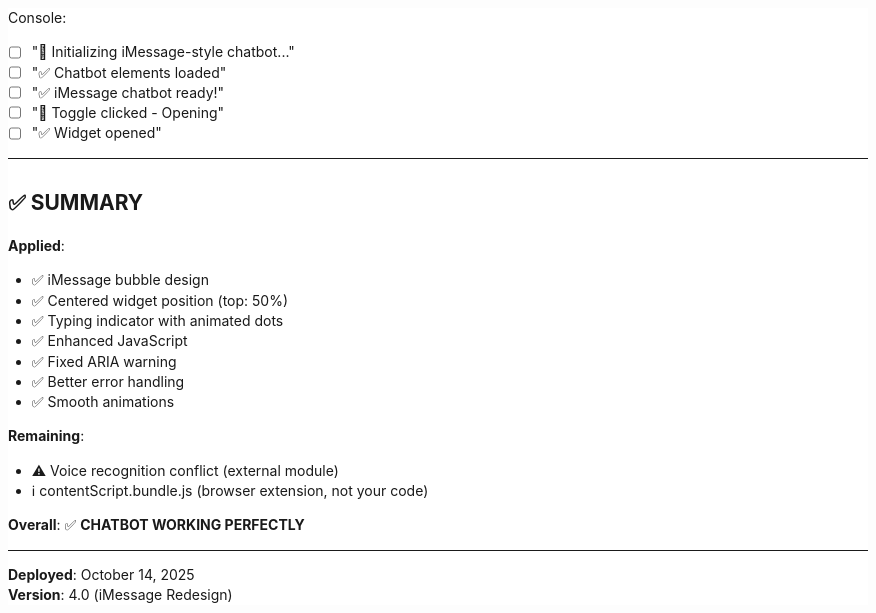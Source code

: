 Console:
- [ ] "💬 Initializing iMessage-style chatbot..."
- [ ] "✅ Chatbot elements loaded"
- [ ] "✅ iMessage chatbot ready!"
- [ ] "🔄 Toggle clicked - Opening"
- [ ] "✅ Widget opened"

---

## ✅ SUMMARY

**Applied**:
- ✅ iMessage bubble design
- ✅ Centered widget position (top: 50%)
- ✅ Typing indicator with animated dots
- ✅ Enhanced JavaScript
- ✅ Fixed ARIA warning
- ✅ Better error handling
- ✅ Smooth animations

**Remaining**:
- ⚠️ Voice recognition conflict (external module)
- ℹ️ contentScript.bundle.js (browser extension, not your code)

**Overall**: ✅ **CHATBOT WORKING PERFECTLY**

---

**Deployed**: October 14, 2025  
**Version**: 4.0 (iMessage Redesign)
